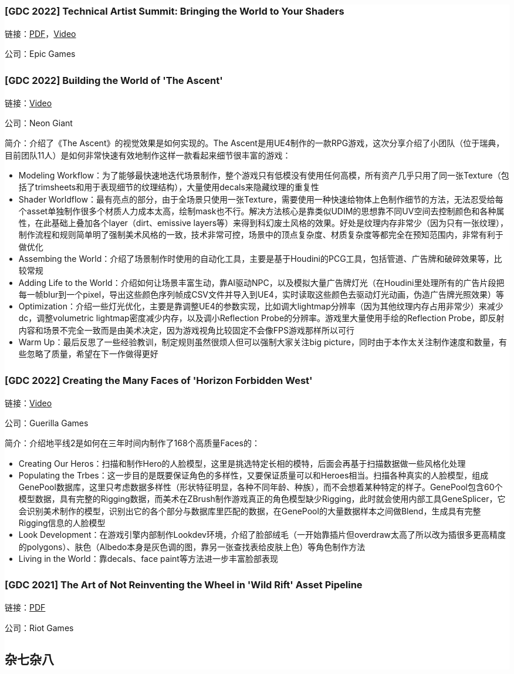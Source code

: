 ### [GDC 2022] Technical Artist Summit: Bringing the World to Your Shaders

链接：[PDF](https://gdcvault.com/play/1027568/Technical-Artist-Summit-Bringing-the)，[Video](https://gdcvault.com/play/1028009/Technical-Artist-Summit-Bringing-the)

公司：Epic Games

### [GDC 2022] Building the World of 'The Ascent'

链接：[Video](https://gdcvault.com/play/1027800/Building-the-World-of-The)

公司：Neon Giant

简介：介绍了《The Ascent》的视觉效果是如何实现的。The Ascent是用UE4制作的一款RPG游戏，这次分享介绍了小团队（位于瑞典，目前团队11人）是如何非常快速有效地制作这样一款看起来细节很丰富的游戏：
* Modeling Workflow：为了能够最快速地迭代场景制作，整个游戏只有低模没有使用任何高模，所有资产几乎只用了同一张Texture（包括了trimsheets和用于表现细节的纹理结构），大量使用decals来隐藏纹理的重复性
* Shader Worldflow：最有亮点的部分，由于全场景只使用一张Texture，需要使用一种快速给物体上色制作细节的方法，无法忍受给每个asset单独制作很多个材质人力成本太高，绘制mask也不行。解决方法核心是靠类似UDIM的思想靠不同UV空间去控制颜色和各种属性，在此基础上叠加各个layer（dirt、emissive layers等）来得到科幻废土风格的效果。好处是纹理内存非常少（因为只有一张纹理），制作流程和规则简单明了强制美术风格的一致，技术非常可控，场景中的顶点复杂度、材质复杂度等都完全在预知范围内，非常有利于做优化
* Assembing the World：介绍了场景制作时使用的自动化工具，主要是基于Houdini的PCG工具，包括管道、广告牌和破碎效果等，比较常规
* Adding Life to the World：介绍如何让场景丰富生动，靠AI驱动NPC，以及模拟大量广告牌灯光（在Houdini里处理所有的广告片段把每一帧blur到一个pixel，导出这些颜色序列帧成CSV文件并导入到UE4，实时读取这些颜色去驱动灯光动画，伪造广告牌光照效果）等
* Optimization：介绍一些灯光优化，主要是靠调整UE4的参数实现，比如调大lightmap分辨率（因为其他纹理内存占用非常少）来减少dc，调整volumetric lightmap密度减少内存，以及调小Reflection Probe的分辨率。游戏里大量使用手绘的Reflection Probe，即反射内容和场景不完全一致而是由美术决定，因为游戏视角比较固定不会像FPS游戏那样所以可行
* Warm Up：最后反思了一些经验教训，制定规则虽然很烦人但可以强制大家关注big picture，同时由于本作太关注制作速度和数量，有些忽略了质量，希望在下一作做得更好

### [GDC 2022] Creating the Many Faces of 'Horizon Forbidden West'

链接：[Video](https://gdcvault.com/play/1027878/Creating-the-Many-Faces-of)

公司：Guerilla Games

简介：介绍地平线2是如何在三年时间内制作了168个高质量Faces的：
* Creating Our Heros：扫描和制作Hero的人脸模型，这里是挑选特定长相的模特，后面会再基于扫描数据做一些风格化处理
* Populating the Trbes：这一步目的是既要保证角色的多样性，又要保证质量可以和Heroes相当。扫描各种真实的人脸模型，组成GenePool数据库，这里只考虑数据多样性（形状特征明显，各种不同年龄、种族），而不会想着某种特定的样子。GenePool包含60个模型数据，具有完整的Rigging数据，而美术在ZBrush制作游戏真正的角色模型缺少Rigging，此时就会使用内部工具GeneSplicer，它会识别美术制作的模型，识别出它的各个部分与数据库里匹配的数据，在GenePool的大量数据样本之间做Blend，生成具有完整Rigging信息的人脸模型
* Look Development：在游戏引擎内部制作Lookdev环境，介绍了脸部绒毛（一开始靠插片但overdraw太高了所以改为插很多更高精度的polygons）、肤色（Albedo本身是灰色调的图，靠另一张查找表给皮肤上色）等角色制作方法
* Living in the World：靠decals、face paint等方法进一步丰富脸部表现

### [GDC 2021] The Art of Not Reinventing the Wheel in 'Wild Rift' Asset Pipeline

链接：[PDF](https://gdcvault.com/play/1027061/Technical-Artist-Summit-The-Art)

公司：Riot Games

## 杂七杂八
